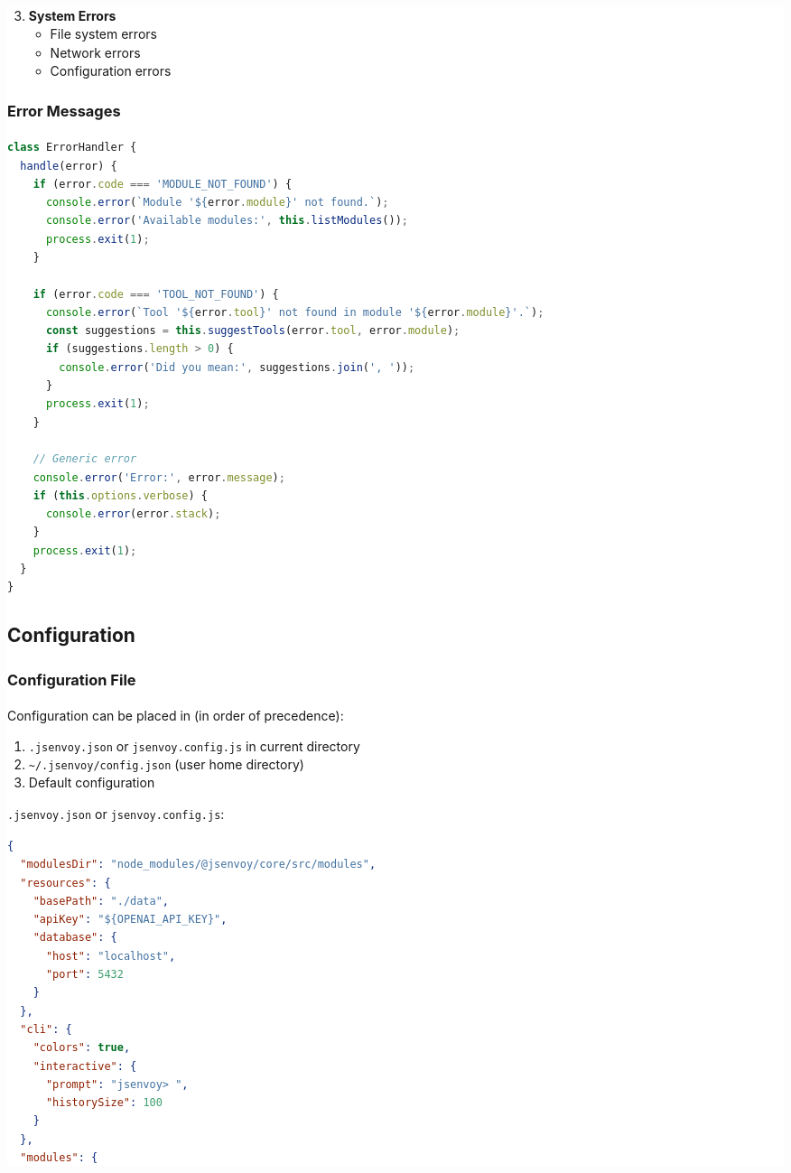 3. **System Errors**
   - File system errors
   - Network errors
   - Configuration errors

### Error Messages

```javascript
class ErrorHandler {
  handle(error) {
    if (error.code === 'MODULE_NOT_FOUND') {
      console.error(`Module '${error.module}' not found.`);
      console.error('Available modules:', this.listModules());
      process.exit(1);
    }
    
    if (error.code === 'TOOL_NOT_FOUND') {
      console.error(`Tool '${error.tool}' not found in module '${error.module}'.`);
      const suggestions = this.suggestTools(error.tool, error.module);
      if (suggestions.length > 0) {
        console.error('Did you mean:', suggestions.join(', '));
      }
      process.exit(1);
    }
    
    // Generic error
    console.error('Error:', error.message);
    if (this.options.verbose) {
      console.error(error.stack);
    }
    process.exit(1);
  }
}
```

## Configuration

### Configuration File

Configuration can be placed in (in order of precedence):
1. `.jsenvoy.json` or `jsenvoy.config.js` in current directory
2. `~/.jsenvoy/config.json` (user home directory)
3. Default configuration

`.jsenvoy.json` or `jsenvoy.config.js`:

```json
{
  "modulesDir": "node_modules/@jsenvoy/core/src/modules",
  "resources": {
    "basePath": "./data",
    "apiKey": "${OPENAI_API_KEY}",
    "database": {
      "host": "localhost",
      "port": 5432
    }
  },
  "cli": {
    "colors": true,
    "interactive": {
      "prompt": "jsenvoy> ",
      "historySize": 100
    }
  },
  "modules": {
```